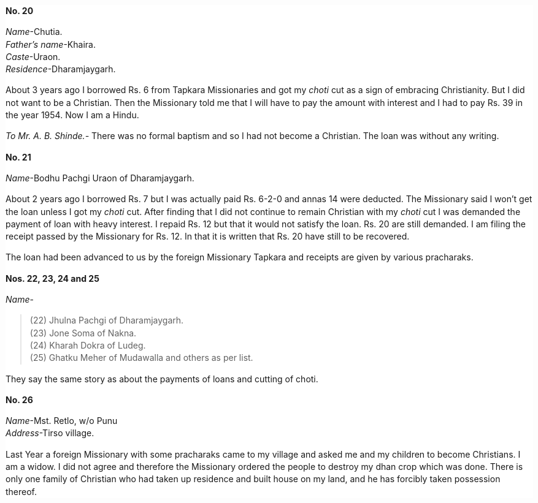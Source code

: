  

**No. 20**

*Name*-Chutia.  
*Father’s name*-Khaira.  
*Caste*-Uraon.  
*Residence*-Dharamjaygarh.

About 3 years ago I borrowed Rs. 6 from Tapkara Missionaries and got my
*choti* cut as a sign of embracing Christianity.  But I did not want to
be a Christian.  Then the Missionary told me that I will have to pay the
amount with interest and I had to pay Rs. 39 in the year 1954.  Now I am
a Hindu.

*To Mr. A. B. Shinde.-* There was no formal baptism and so I had not
become a Christian.  The loan was without any writing.  
 

**No. 21**

*Name*-Bodhu Pachgi Uraon of Dharamjaygarh.

About 2 years ago I borrowed Rs. 7 but I was actually paid Rs. 6-2-0 and
annas 14 were deducted.  The Missionary said I won’t get the loan unless
I got my *choti* cut.  After finding that I did not continue to remain
Christian with my *choti* cut I was demanded the payment of loan with
heavy interest. I repaid Rs. 12 but that it would not satisfy the loan. 
Rs. 20 are still demanded. I am filing the receipt passed by the
Missionary for Rs. 12.  In that it is written that Rs. 20 have still to
be recovered.

The loan had been advanced to us by the foreign Missionary Tapkara and
receipts are given by various pracharaks.  
 

**Nos. 22, 23, 24 and 25**

*Name*-

> \(22\) Jhulna Pachgi of Dharamjaygarh.  
> (23) Jone Soma of Nakna.  
> (24) Kharah Dokra of Ludeg.  
> (25) Ghatku Meher of Mudawalla and others as per list.

They say the same story as about the payments of loans and cutting of
choti.  
 

**No. 26**

*Name*-Mst.  Retlo, w/o Punu   
*Address*-Tirso village.

Last Year a foreign Missionary with some pracharaks came to my village
and asked me and my children to become Christians.  I am a widow.  I did
not agree and therefore the Missionary ordered the people to destroy my
dhan crop which was done.  There is only one family of Christian who had
taken up residence and built house on my land, and he has forcibly taken
possession thereof.
